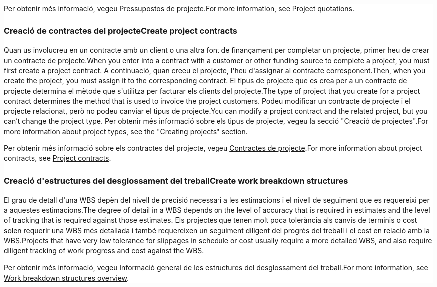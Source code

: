 <span data-ttu-id="b1cd1-135">Per obtenir més informació, vegeu [Pressupostos de projecte](project-quotations.md).</span><span class="sxs-lookup"><span data-stu-id="b1cd1-135">For more information, see [Project quotations](project-quotations.md).</span></span>

### <a name="create-project-contracts"></a><span data-ttu-id="b1cd1-136">Creació de contractes del projecte</span><span class="sxs-lookup"><span data-stu-id="b1cd1-136">Create project contracts</span></span>

<span data-ttu-id="b1cd1-137">Quan us involucreu en un contracte amb un client o una altra font de finançament per completar un projecte, primer heu de crear un contracte de projecte.</span><span class="sxs-lookup"><span data-stu-id="b1cd1-137">When you enter into a contract with a customer or other funding source to complete a project, you must first create a project contract.</span></span> <span data-ttu-id="b1cd1-138">A continuació, quan creeu el projecte, l'heu d'assignar al contracte corresponent.</span><span class="sxs-lookup"><span data-stu-id="b1cd1-138">Then, when you create the project, you must assign it to the corresponding contract.</span></span> <span data-ttu-id="b1cd1-139">El tipus de projecte que es crea per a un contracte de projecte determina el mètode que s'utilitza per facturar els clients del projecte.</span><span class="sxs-lookup"><span data-stu-id="b1cd1-139">The type of project that you create for a project contract determines the method that is used to invoice the project customers.</span></span> <span data-ttu-id="b1cd1-140">Podeu modificar un contracte de projecte i el projecte relacionat, però no podeu canviar el tipus de projecte.</span><span class="sxs-lookup"><span data-stu-id="b1cd1-140">You can modify a project contract and the related project, but you can’t change the project type.</span></span> <span data-ttu-id="b1cd1-141">Per obtenir més informació sobre els tipus de projecte, vegeu la secció "Creació de projectes".</span><span class="sxs-lookup"><span data-stu-id="b1cd1-141">For more information about project types, see the "Creating projects" section.</span></span>

<span data-ttu-id="b1cd1-142">Per obtenir més informació sobre els contractes del projecte, vegeu [Contractes de projecte](project-contracts.md).</span><span class="sxs-lookup"><span data-stu-id="b1cd1-142">For more information about project contracts, see [Project contracts](project-contracts.md).</span></span>

### <a name="create-work-breakdown-structures"></a><span data-ttu-id="b1cd1-143">Creació d'estructures del desglossament del treball</span><span class="sxs-lookup"><span data-stu-id="b1cd1-143">Create work breakdown structures</span></span>

<span data-ttu-id="b1cd1-144">El grau de detall d'una WBS depèn del nivell de precisió necessari a les estimacions i el nivell de seguiment que es requereixi per a aquestes estimacions.</span><span class="sxs-lookup"><span data-stu-id="b1cd1-144">The degree of detail in a WBS depends on the level of accuracy that is required in estimates and the level of tracking that is required against those estimates.</span></span> <span data-ttu-id="b1cd1-145">Els projectes que tenen molt poca tolerància als canvis de terminis o cost solen requerir una WBS més detallada i també requereixen un seguiment diligent del progrés del treball i el cost en relació amb la WBS.</span><span class="sxs-lookup"><span data-stu-id="b1cd1-145">Projects that have very low tolerance for slippages in schedule or cost usually require a more detailed WBS, and also require diligent tracking of work progress and cost against the WBS.</span></span> 

<span data-ttu-id="b1cd1-146">Per obtenir més informació, vegeu [Informació general de les estructures del desglossament del treball](work-breakdown-structures.md).</span><span class="sxs-lookup"><span data-stu-id="b1cd1-146">For more information, see [Work breakdown structures overview](work-breakdown-structures.md).</span></span>
